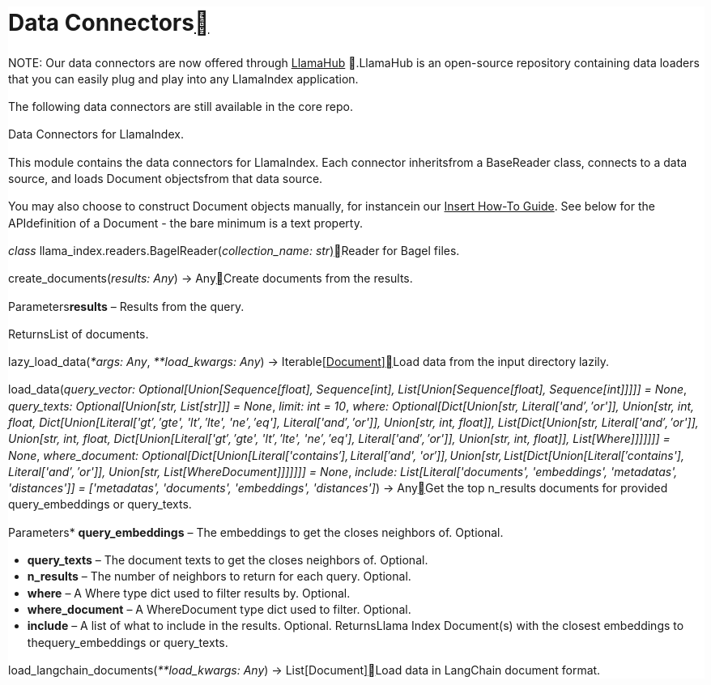 Data Connectors[](#data-connectors "Permalink to this heading")
================================================================

NOTE: Our data connectors are now offered through [LlamaHub](https://llamahub.ai/) 🦙.LlamaHub is an open-source repository containing data loaders that you can easily plug and play into any LlamaIndex application.

The following data connectors are still available in the core repo.

Data Connectors for LlamaIndex.

This module contains the data connectors for LlamaIndex. Each connector inheritsfrom a BaseReader class, connects to a data source, and loads Document objectsfrom that data source.

You may also choose to construct Document objects manually, for instancein our [Insert How-To Guide](../how_to/insert.html). See below for the APIdefinition of a Document - the bare minimum is a text property.

*class* llama\_index.readers.BagelReader(*collection\_name: str*)[](#llama_index.readers.BagelReader "Permalink to this definition")Reader for Bagel files.

create\_documents(*results: Any*) → Any[](#llama_index.readers.BagelReader.create_documents "Permalink to this definition")Create documents from the results.

Parameters**results** – Results from the query.

ReturnsList of documents.

lazy\_load\_data(*\*args: Any*, *\*\*load\_kwargs: Any*) → Iterable[[Document](node.html#llama_index.schema.Document "llama_index.schema.Document")][](#llama_index.readers.BagelReader.lazy_load_data "Permalink to this definition")Load data from the input directory lazily.

load\_data(*query\_vector: Optional[Union[Sequence[float], Sequence[int], List[Union[Sequence[float], Sequence[int]]]]] = None*, *query\_texts: Optional[Union[str, List[str]]] = None*, *limit: int = 10*, *where: Optional[Dict[Union[str, Literal['$and', '$or']], Union[str, int, float, Dict[Union[Literal['$gt', '$gte', '$lt', '$lte', '$ne', '$eq'], Literal['$and', '$or']], Union[str, int, float]], List[Dict[Union[str, Literal['$and', '$or']], Union[str, int, float, Dict[Union[Literal['$gt', '$gte', '$lt', '$lte', '$ne', '$eq'], Literal['$and', '$or']], Union[str, int, float]], List[Where]]]]]]] = None*, *where\_document: Optional[Dict[Union[Literal['$contains'], Literal['$and', '$or']], Union[str, List[Dict[Union[Literal['$contains'], Literal['$and', '$or']], Union[str, List[WhereDocument]]]]]]] = None*, *include: List[Literal['documents', 'embeddings', 'metadatas', 'distances']] = ['metadatas', 'documents', 'embeddings', 'distances']*) → Any[](#llama_index.readers.BagelReader.load_data "Permalink to this definition")Get the top n\_results documents for provided query\_embeddings or query\_texts.

Parameters* **query\_embeddings** – The embeddings to get the closes neighbors of. Optional.
* **query\_texts** – The document texts to get the closes neighbors of. Optional.
* **n\_results** – The number of neighbors to return for each query. Optional.
* **where** – A Where type dict used to filter results by. Optional.
* **where\_document** – A WhereDocument type dict used to filter. Optional.
* **include** – A list of what to include in the results. Optional.
ReturnsLlama Index Document(s) with the closest embeddings to thequery\_embeddings or query\_texts.

load\_langchain\_documents(*\*\*load\_kwargs: Any*) → List[Document][](#llama_index.readers.BagelReader.load_langchain_documents "Permalink to this definition")Load data in LangChain document format.
